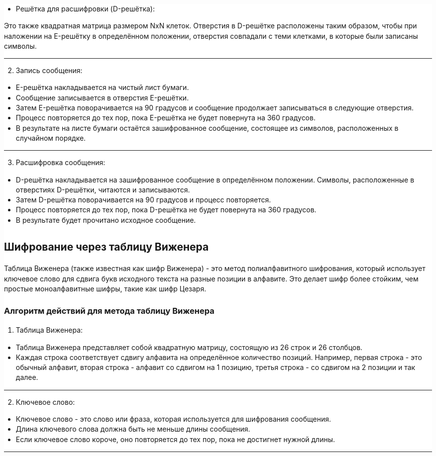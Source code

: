 
- Решётка для расшифровки (D-решётка):

Это также квадратная матрица размером NxN клеток.
Отверстия в D-решётке расположены таким образом, чтобы при наложении на 
E-решётку в определённом положении, отверстия совпадали с теми клетками, 
в которые были записаны символы.

---

2. Запись сообщения:

- E-решётка накладывается на чистый лист бумаги.
- Сообщение записывается в отверстия E-решётки.
- Затем E-решётка поворачивается на 90 градусов и сообщение продолжает 
записываться в следующие отверстия.
- Процесс повторяется до тех пор, пока E-решётка не будет повернута на 
360 градусов.
- В результате на листе бумаги остаётся зашифрованное сообщение,
состоящее из символов, расположенных в случайном порядке.

---

3. Расшифровка сообщения:

- D-решётка накладывается на зашифрованное сообщение в определённом
положении. Символы, расположенные в отверстиях D-решётки, читаются и записываются.
- Затем D-решётка поворачивается на 90 градусов и процесс повторяется.
- Процесс повторяется до тех пор, пока D-решётка не будет повернута
на 360 градусов.
- В результате будет прочитано исходное сообщение.

## Шифрование через таблицу Виженера

Таблица Виженера (также известная как шифр Виженера) - это метод
полиалфавитного шифрования, который использует ключевое слово для сдвига
букв исходного текста на разные позиции в алфавите. Это делает шифр более
стойким, чем простые моноалфавитные шифры, такие как шифр Цезаря.

### Алгоритм действий для метода таблицу Виженера

1. Таблица Виженера:

- Таблица Виженера представляет собой квадратную матрицу, состоящую из 26
строк и 26 столбцов.
- Каждая строка соответствует сдвигу алфавита на определённое
количество позиций. Например, первая строка - это обычный алфавит,
вторая строка - алфавит со сдвигом на 1 позицию, третья строка - со
сдвигом на 2 позиции и так далее.

---

2. Ключевое слово:

- Ключевое слово - это слово или фраза, которая используется для 
шифрования сообщения.
- Длина ключевого слова должна быть не меньше длины сообщения. 
- Если ключевое слово короче, оно повторяется до тех пор, пока не достигнет 
нужной длины.

---